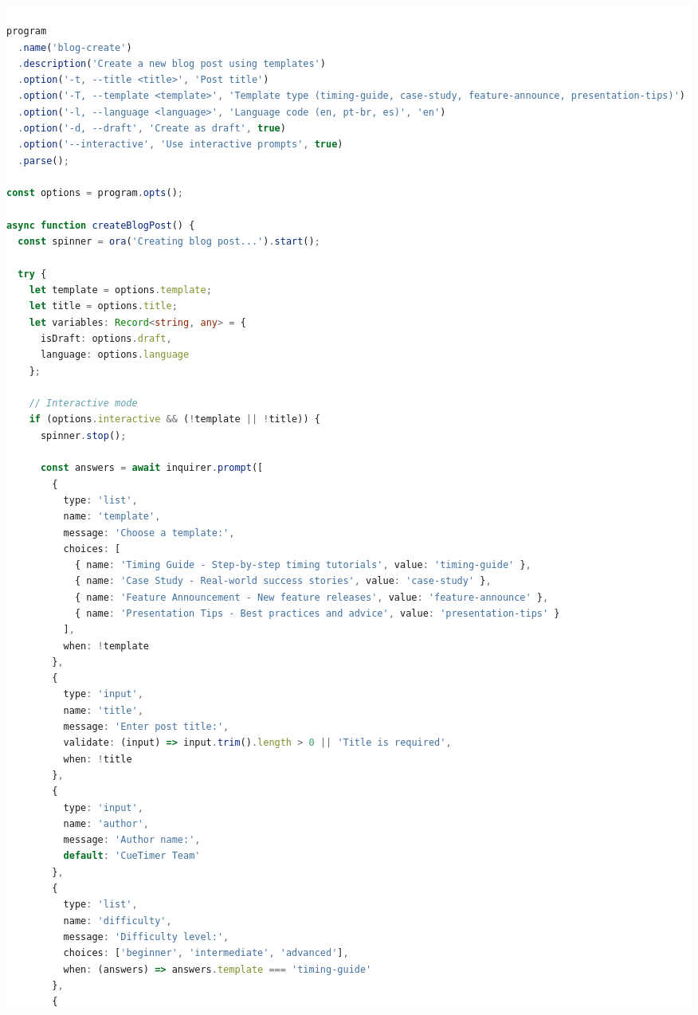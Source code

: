 ```typescript

program
  .name('blog-create')
  .description('Create a new blog post using templates')
  .option('-t, --title <title>', 'Post title')
  .option('-T, --template <template>', 'Template type (timing-guide, case-study, feature-announce, presentation-tips)')
  .option('-l, --language <language>', 'Language code (en, pt-br, es)', 'en')
  .option('-d, --draft', 'Create as draft', true)
  .option('--interactive', 'Use interactive prompts', true)
  .parse();

const options = program.opts();

async function createBlogPost() {
  const spinner = ora('Creating blog post...').start();

  try {
    let template = options.template;
    let title = options.title;
    let variables: Record<string, any> = {
      isDraft: options.draft,
      language: options.language
    };

    // Interactive mode
    if (options.interactive && (!template || !title)) {
      spinner.stop();

      const answers = await inquirer.prompt([
        {
          type: 'list',
          name: 'template',
          message: 'Choose a template:',
          choices: [
            { name: 'Timing Guide - Step-by-step timing tutorials', value: 'timing-guide' },
            { name: 'Case Study - Real-world success stories', value: 'case-study' },
            { name: 'Feature Announcement - New feature releases', value: 'feature-announce' },
            { name: 'Presentation Tips - Best practices and advice', value: 'presentation-tips' }
          ],
          when: !template
        },
        {
          type: 'input',
          name: 'title',
          message: 'Enter post title:',
          validate: (input) => input.trim().length > 0 || 'Title is required',
          when: !title
        },
        {
          type: 'input',
          name: 'author',
          message: 'Author name:',
          default: 'CueTimer Team'
        },
        {
          type: 'list',
          name: 'difficulty',
          message: 'Difficulty level:',
          choices: ['beginner', 'intermediate', 'advanced'],
          when: (answers) => answers.template === 'timing-guide'
        },
        {
```